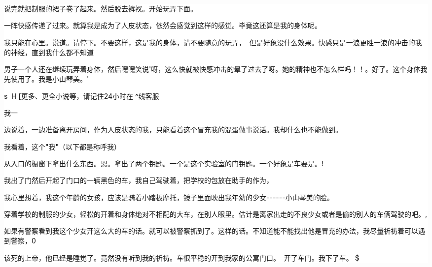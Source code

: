 




说完就把制服的裙子卷了起来。然后脱去裤衩。开始玩弄下面。





一阵快感传递了过来。就算我是成为了人皮状态，依然会感觉到这样的感觉。毕竟这还算是我的身体呢。





我只能在心里。说道。请停下。不要这样，这是我的身体，请不要随意的玩弄，  但是好象没什么效果。快感只是一浪更胜一浪的冲击的我的神经，直到我什么都不知道





男子一个人还在继续玩弄着身体，然后嘿嘿笑说'呀，这么快就被快感冲击的晕了过去了呀。她的精神也不怎么样吗！！。好了。这个身体我先使用了。我是小山琴美。'



s  H [更多、更全小说等，请记住24小时在 ^线客服



我一

边说着，一边准备离开房间，作为人皮状态的我，只能看着这个冒充我的混蛋做事说话。我却什么也不能做到。

我看着，这个"我"（以下都是称呼我）



从入口的橱窗下拿出什么东西。恩。拿出了两个钥匙。一个是这个实验室的门钥匙。一个好象是车要是。!





我出了门然后开起了门口的一辆黑色的车，我自己驾驶着，把学校的包放在助手的作为，







我心里想着，我这个年龄的女孩，应该是骑着小踏板摩托，镜子里面映出我年幼的少女------小山琴美的脸。







穿着学校的制服的少女，轻松的开着和身体绝对不相配的大车，在别人眼里。估计是离家出走的不良少女或者是偷的别人的车俩驾驶的吧。,







如果有警察看到我这个少女开这么大的车的话。就可以被警察抓到了。这样的话。不知道能不能找出他是冒充的办法，我尽量祈祷着可以遇到警察，0







该死的上帝，他已经是睡觉了。竟然没有听到我的祈祷。车很平稳的开到我家的公寓门口。  开了车门。我下了车。 $


